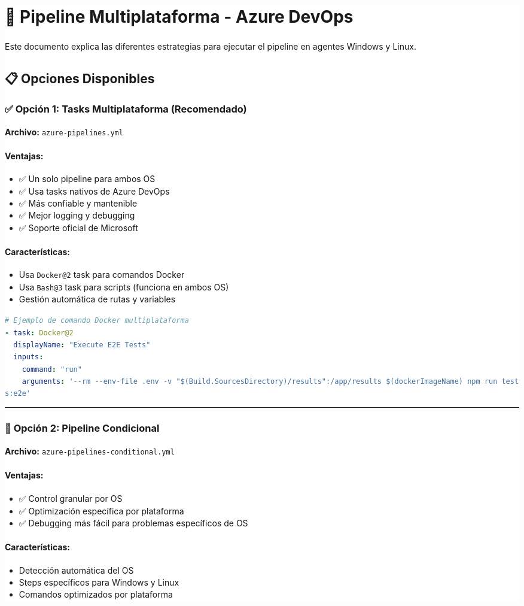 # 🔄 Pipeline Multiplataforma - Azure DevOps

Este documento explica las diferentes estrategias para ejecutar el pipeline en agentes Windows y Linux.

## 📋 **Opciones Disponibles**

### ✅ **Opción 1: Tasks Multiplataforma (Recomendado)**

**Archivo:** `azure-pipelines.yml`

#### **Ventajas:**

- ✅ Un solo pipeline para ambos OS
- ✅ Usa tasks nativos de Azure DevOps
- ✅ Más confiable y mantenible
- ✅ Mejor logging y debugging
- ✅ Soporte oficial de Microsoft

#### **Características:**

- Usa `Docker@2` task para comandos Docker
- Usa `Bash@3` task para scripts (funciona en ambos OS)
- Gestión automática de rutas y variables

```yaml
# Ejemplo de comando Docker multiplataforma
- task: Docker@2
  displayName: "Execute E2E Tests"
  inputs:
    command: "run"
    arguments: '--rm --env-file .env -v "$(Build.SourcesDirectory)/results":/app/results $(dockerImageName) npm run tests:e2e'
```

---

### 🔀 **Opción 2: Pipeline Condicional**

**Archivo:** `azure-pipelines-conditional.yml`

#### **Ventajas:**

- ✅ Control granular por OS
- ✅ Optimización específica por plataforma
- ✅ Debugging más fácil para problemas específicos de OS

#### **Características:**

- Detección automática del OS
- Steps específicos para Windows y Linux
- Comandos optimizados por plataforma
